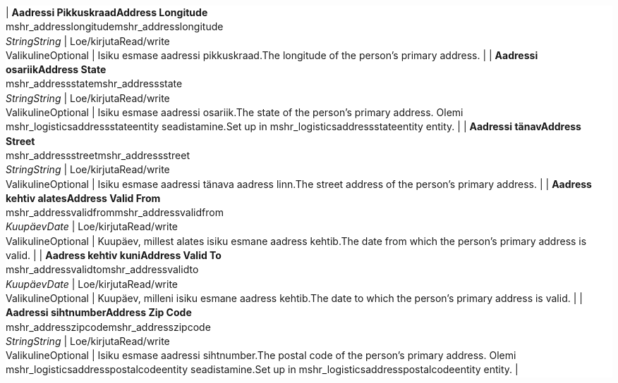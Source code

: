 | <span data-ttu-id="dbf7d-331">**Aadressi Pikkuskraad**</span><span class="sxs-lookup"><span data-stu-id="dbf7d-331">**Address Longitude**</span></span><br><span data-ttu-id="dbf7d-332">mshr_addresslongitude</span><span class="sxs-lookup"><span data-stu-id="dbf7d-332">mshr_addresslongitude</span></span><br><span data-ttu-id="dbf7d-333">*String*</span><span class="sxs-lookup"><span data-stu-id="dbf7d-333">*String*</span></span> |  <span data-ttu-id="dbf7d-334">Loe/kirjuta</span><span class="sxs-lookup"><span data-stu-id="dbf7d-334">Read/write</span></span><br><span data-ttu-id="dbf7d-335">Valikuline</span><span class="sxs-lookup"><span data-stu-id="dbf7d-335">Optional</span></span> | <span data-ttu-id="dbf7d-336">Isiku esmase aadressi pikkuskraad.</span><span class="sxs-lookup"><span data-stu-id="dbf7d-336">The longitude of the person’s primary address.</span></span> |
| <span data-ttu-id="dbf7d-337">**Aadressi osariik**</span><span class="sxs-lookup"><span data-stu-id="dbf7d-337">**Address State**</span></span><br><span data-ttu-id="dbf7d-338">mshr_addressstate</span><span class="sxs-lookup"><span data-stu-id="dbf7d-338">mshr_addressstate</span></span><br><span data-ttu-id="dbf7d-339">*String*</span><span class="sxs-lookup"><span data-stu-id="dbf7d-339">*String*</span></span> | <span data-ttu-id="dbf7d-340">Loe/kirjuta</span><span class="sxs-lookup"><span data-stu-id="dbf7d-340">Read/write</span></span><br><span data-ttu-id="dbf7d-341">Valikuline</span><span class="sxs-lookup"><span data-stu-id="dbf7d-341">Optional</span></span> | <span data-ttu-id="dbf7d-342">Isiku esmase aadressi osariik.</span><span class="sxs-lookup"><span data-stu-id="dbf7d-342">The state of the person’s primary address.</span></span> <span data-ttu-id="dbf7d-343">Olemi mshr_logisticsaddressstateentity seadistamine.</span><span class="sxs-lookup"><span data-stu-id="dbf7d-343">Set up in mshr_logisticsaddressstateentity entity.</span></span> |
| <span data-ttu-id="dbf7d-344">**Aadressi tänav**</span><span class="sxs-lookup"><span data-stu-id="dbf7d-344">**Address Street**</span></span><br><span data-ttu-id="dbf7d-345">mshr_addressstreet</span><span class="sxs-lookup"><span data-stu-id="dbf7d-345">mshr_addressstreet</span></span><br><span data-ttu-id="dbf7d-346">*String*</span><span class="sxs-lookup"><span data-stu-id="dbf7d-346">*String*</span></span> | <span data-ttu-id="dbf7d-347">Loe/kirjuta</span><span class="sxs-lookup"><span data-stu-id="dbf7d-347">Read/write</span></span><br><span data-ttu-id="dbf7d-348">Valikuline</span><span class="sxs-lookup"><span data-stu-id="dbf7d-348">Optional</span></span> | <span data-ttu-id="dbf7d-349">Isiku esmase aadressi tänava aadress linn.</span><span class="sxs-lookup"><span data-stu-id="dbf7d-349">The street address of the person’s primary address.</span></span> |
| <span data-ttu-id="dbf7d-350">**Aadress kehtiv alates**</span><span class="sxs-lookup"><span data-stu-id="dbf7d-350">**Address Valid From**</span></span><br><span data-ttu-id="dbf7d-351">mshr_addressvalidfrom</span><span class="sxs-lookup"><span data-stu-id="dbf7d-351">mshr_addressvalidfrom</span></span><br><span data-ttu-id="dbf7d-352">*Kuupäev*</span><span class="sxs-lookup"><span data-stu-id="dbf7d-352">*Date*</span></span> | <span data-ttu-id="dbf7d-353">Loe/kirjuta</span><span class="sxs-lookup"><span data-stu-id="dbf7d-353">Read/write</span></span><br><span data-ttu-id="dbf7d-354">Valikuline</span><span class="sxs-lookup"><span data-stu-id="dbf7d-354">Optional</span></span> | <span data-ttu-id="dbf7d-355">Kuupäev, millest alates isiku esmane aadress kehtib.</span><span class="sxs-lookup"><span data-stu-id="dbf7d-355">The date from which the person’s primary address is valid.</span></span> |
| <span data-ttu-id="dbf7d-356">**Aadress kehtiv kuni**</span><span class="sxs-lookup"><span data-stu-id="dbf7d-356">**Address Valid To**</span></span><br><span data-ttu-id="dbf7d-357">mshr_addressvalidto</span><span class="sxs-lookup"><span data-stu-id="dbf7d-357">mshr_addressvalidto</span></span><br><span data-ttu-id="dbf7d-358">*Kuupäev*</span><span class="sxs-lookup"><span data-stu-id="dbf7d-358">*Date*</span></span> | <span data-ttu-id="dbf7d-359">Loe/kirjuta</span><span class="sxs-lookup"><span data-stu-id="dbf7d-359">Read/write</span></span><br><span data-ttu-id="dbf7d-360">Valikuline</span><span class="sxs-lookup"><span data-stu-id="dbf7d-360">Optional</span></span> | <span data-ttu-id="dbf7d-361">Kuupäev, milleni isiku esmane aadress kehtib.</span><span class="sxs-lookup"><span data-stu-id="dbf7d-361">The date to which the person’s primary address is valid.</span></span> |
| <span data-ttu-id="dbf7d-362">**Aadressi sihtnumber**</span><span class="sxs-lookup"><span data-stu-id="dbf7d-362">**Address Zip Code**</span></span><br><span data-ttu-id="dbf7d-363">mshr_addresszipcode</span><span class="sxs-lookup"><span data-stu-id="dbf7d-363">mshr_addresszipcode</span></span><br><span data-ttu-id="dbf7d-364">*String*</span><span class="sxs-lookup"><span data-stu-id="dbf7d-364">*String*</span></span> | <span data-ttu-id="dbf7d-365">Loe/kirjuta</span><span class="sxs-lookup"><span data-stu-id="dbf7d-365">Read/write</span></span><br><span data-ttu-id="dbf7d-366">Valikuline</span><span class="sxs-lookup"><span data-stu-id="dbf7d-366">Optional</span></span> | <span data-ttu-id="dbf7d-367">Isiku esmase aadressi sihtnumber.</span><span class="sxs-lookup"><span data-stu-id="dbf7d-367">The postal code of the person’s primary address.</span></span> <span data-ttu-id="dbf7d-368">Olemi mshr_logisticsaddresspostalcodeentity seadistamine.</span><span class="sxs-lookup"><span data-stu-id="dbf7d-368">Set up in mshr_logisticsaddresspostalcodeentity entity.</span></span> |